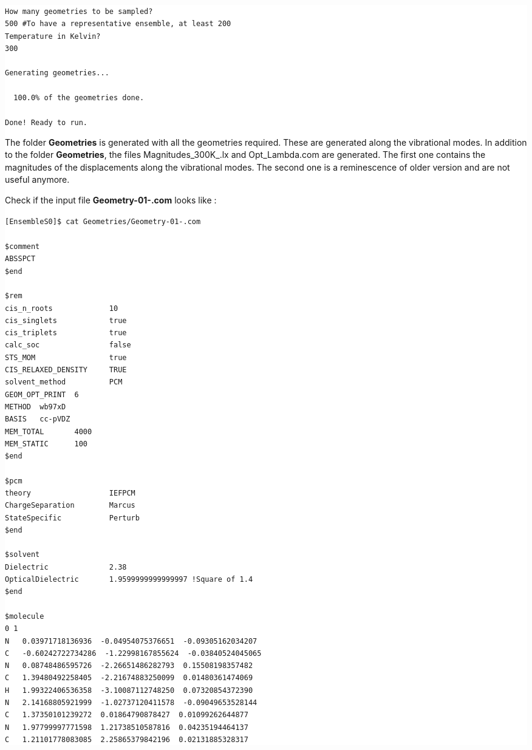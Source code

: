 ```
How many geometries to be sampled?
500 #To have a representative ensemble, at least 200
Temperature in Kelvin?
300

Generating geometries...

  100.0% of the geometries done.

Done! Ready to run.
```

The folder **Geometries** is generated with all the geometries required. These are generated along the vibrational modes. 
In addition to the folder **Geometries**, the files Magnitudes_300K_.lx and Opt_Lambda.com are generated. The first one contains the magnitudes of the displacements along the vibrational modes. The second one is a reminescence of older version and are not useful anymore.

Check if the input file **Geometry-01-.com** looks like :

```
[EnsembleS0]$ cat Geometries/Geometry-01-.com

$comment
ABSSPCT
$end

$rem
cis_n_roots             10
cis_singlets            true
cis_triplets            true
calc_soc                false
STS_MOM                 true
CIS_RELAXED_DENSITY     TRUE
solvent_method          PCM
GEOM_OPT_PRINT  6
METHOD  wb97xD
BASIS   cc-pVDZ
MEM_TOTAL       4000
MEM_STATIC      100
$end

$pcm
theory                  IEFPCM
ChargeSeparation        Marcus
StateSpecific           Perturb
$end

$solvent
Dielectric              2.38
OpticalDielectric       1.9599999999999997 !Square of 1.4
$end

$molecule
0 1
N   0.03971718136936  -0.04954075376651  -0.09305162034207
C   -0.60242722734286  -1.22998167855624  -0.03840524045065
N   0.08748486595726  -2.26651486282793  0.15508198357482
C   1.39480492258405  -2.21674883250099  0.01480361474069
H   1.99322406536358  -3.10087112748250  0.07320854372390
N   2.14168805921999  -1.02737120411578  -0.09049653528144
C   1.37350101239272  0.01864790878427  0.01099262644877
N   1.97799997771598  1.21738510587816  0.04235194464137
C   1.21101778083085  2.25865379842196  0.02131885328317
```